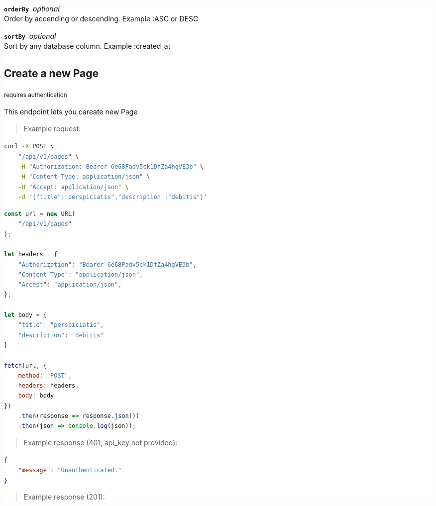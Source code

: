 <code><b>orderBy</b></code>&nbsp;          <i>optional</i>    <br>
    Order by accending or descending. Example :ASC or DESC

<code><b>sortBy</b></code>&nbsp;          <i>optional</i>    <br>
    Sort by any database column. Example :created_at



## Create a new Page

<small class="badge badge-darkred">requires authentication</small>

This endpoint lets you careate new Page

> Example request:

```bash
curl -X POST \
    "/api/v1/pages" \
    -H "Authorization: Bearer 6e68Padv5ck1DfZa4hgVE3b" \
    -H "Content-Type: application/json" \
    -H "Accept: application/json" \
    -d '{"title":"perspiciatis","description":"debitis"}'

```

```javascript
const url = new URL(
    "/api/v1/pages"
);

let headers = {
    "Authorization": "Bearer 6e68Padv5ck1DfZa4hgVE3b",
    "Content-Type": "application/json",
    "Accept": "application/json",
};

let body = {
    "title": "perspiciatis",
    "description": "debitis"
}

fetch(url, {
    method: "POST",
    headers: headers,
    body: body
})
    .then(response => response.json())
    .then(json => console.log(json));
```


> Example response (401, api_key not provided):

```json
{
    "message": "Unauthenticated."
}
```
> Example response (201):
